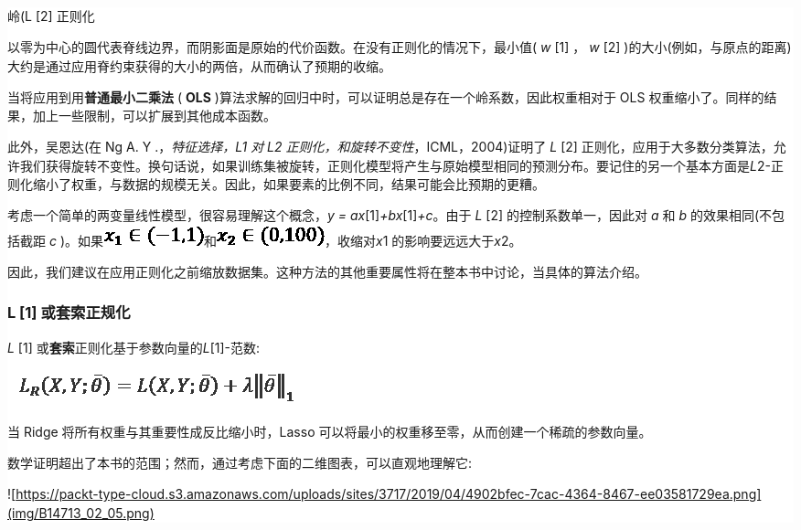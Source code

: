 岭(L [2] 正则化

以零为中心的圆代表脊线边界，而阴影面是原始的代价函数。在没有正则化的情况下，最小值( *w* [1] ， *w* [2] )的大小(例如，与原点的距离)大约是通过应用脊约束获得的大小的两倍，从而确认了预期的收缩。

当将应用到用**普通最小二乘法** ( **OLS** )算法求解的回归中时，可以证明总是存在一个岭系数，因此权重相对于 OLS 权重缩小了。同样的结果，加上一些限制，可以扩展到其他成本函数。

此外，吴恩达(在 Ng A. Y .，*特征选择，L1 对 L2 正则化，和旋转不变性*，ICML，2004)证明了 *L* [2] 正则化，应用于大多数分类算法，允许我们获得旋转不变性。换句话说，如果训练集被旋转，正则化模型将产生与原始模型相同的预测分布。要记住的另一个基本方面是*L*2-正则化缩小了权重，与数据的规模无关。因此，如果要素的比例不同，结果可能会比预期的更糟。

考虑一个简单的两变量线性模型，很容易理解这个概念，*y = ax*[1]*+bx*[1]*+c*。由于 *L* [2] 的控制系数单一，因此对 *a* 和 *b* 的效果相同(不包括截距 *c* )。如果![](img/B14713_02_035.png)和![](img/B14713_02_036.png)，收缩对*x*1 的影响要远远大于*x*2。

因此，我们建议在应用正则化之前缩放数据集。这种方法的其他重要属性将在整本书中讨论，当具体的算法介绍。

### L [1] 或套索正规化

*L* [1] 或**套索**正则化基于参数向量的*L*[1]-范数:

![](img/B14713_02_037.png)

当 Ridge 将所有权重与其重要性成反比缩小时，Lasso 可以将最小的权重移至零，从而创建一个稀疏的参数向量。

数学证明超出了本书的范围；然而，通过考虑下面的二维图表，可以直观地理解它:

![https://packt-type-cloud.s3.amazonaws.com/uploads/sites/3717/2019/04/4902bfec-7cac-4364-8467-ee03581729ea.png](img/B14713_02_05.png)
